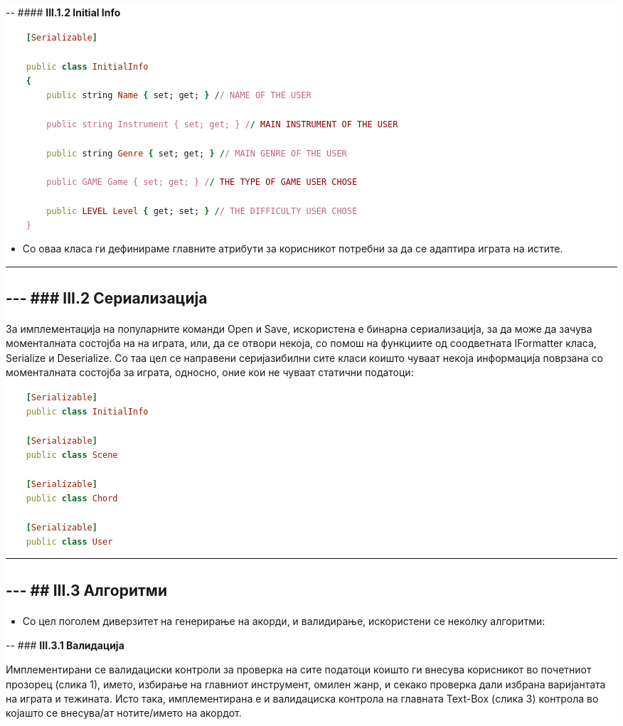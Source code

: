 -- #### **III.1.2 Initial Info**

```ruby
    [Serializable]
 
    public class InitialInfo
    {
        public string Name { set; get; } // NAME OF THE USER

        public string Instrument { set; get; } // MAIN INSTRUMENT OF THE USER

        public string Genre { set; get; } // MAIN GENRE OF THE USER

        public GAME Game { set; get; } // THE TYPE OF GAME USER CHOSE

        public LEVEL Level { get; set; } // THE DIFFICULTY USER CHOSE
    }
 ``` 
- Со оваа класа ги дефинираме главните атрибути за корисникот потребни за да се адаптира играта на истите.
---------------------------
--- ### **III.2 Сериализација**
---------------------------
За имплементација на популарните команди Open и Save, искористена е бинарна сериализација, за да може да зачува моменталната состојба на на играта, или, да се отвори некоја, со помош на функциите од соодветната IFormatter класа, Serialize и Deserialize. Со таа цел се направени серијазибилни сите класи коишто чуваат некоја информација поврзана со моменталната состојба за играта, односно, оние кои не чуваат статични податоци:

```ruby
    [Serializable]
    public class InitialInfo
    
    [Serializable]
    public class Scene 
    
    [Serializable]
    public class Chord
    
    [Serializable]
    public class User
```
---------------------------
--- ## **III.3 Алгоритми**
---------------------------

- Со цел поголем диверзитет на генерирање на акорди, и валидирање, искористени се неколку алгоритми:

-- ### **III.3.1 Валидација**

Имплементирани се валидациски контроли за проверка на сите податоци коишто ги внесува корисникот во почетниот прозорец (слика 1), името, избирање на главниот инструмент, омилен жанр, и секако проверка дали избрана варијантата на играта и тежината. Исто така, имплементирана е и валидациска контрола на главната Text-Box (слика 3) контрола во којашто се внесува/ат нотите/името на акордот.
